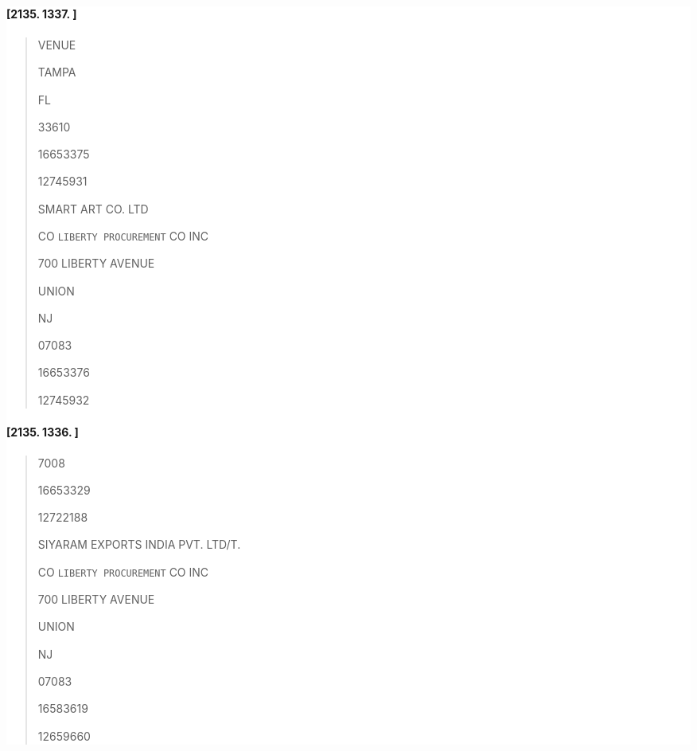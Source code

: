 
#### [2135. 1337. ]
> VENUE
> 
> TAMPA
> 
> FL
> 
> 33610
> 
> 16653375
> 
> 12745931
> 
> SMART ART CO. LTD
> 
> CO `LIBERTY PROCUREMENT` CO INC
> 
> 700 LIBERTY AVENUE
> 
> UNION
> 
> NJ
> 
> 07083
> 
> 16653376
> 
> 12745932
> 


#### [2135. 1336. ]
> 7008
> 
> 16653329
> 
> 12722188
> 
> SIYARAM EXPORTS INDIA PVT. LTD/T.
> 
> CO `LIBERTY PROCUREMENT` CO INC
> 
> 700 LIBERTY AVENUE
> 
> UNION
> 
> NJ
> 
> 07083
> 
> 16583619
> 
> 12659660
> 

